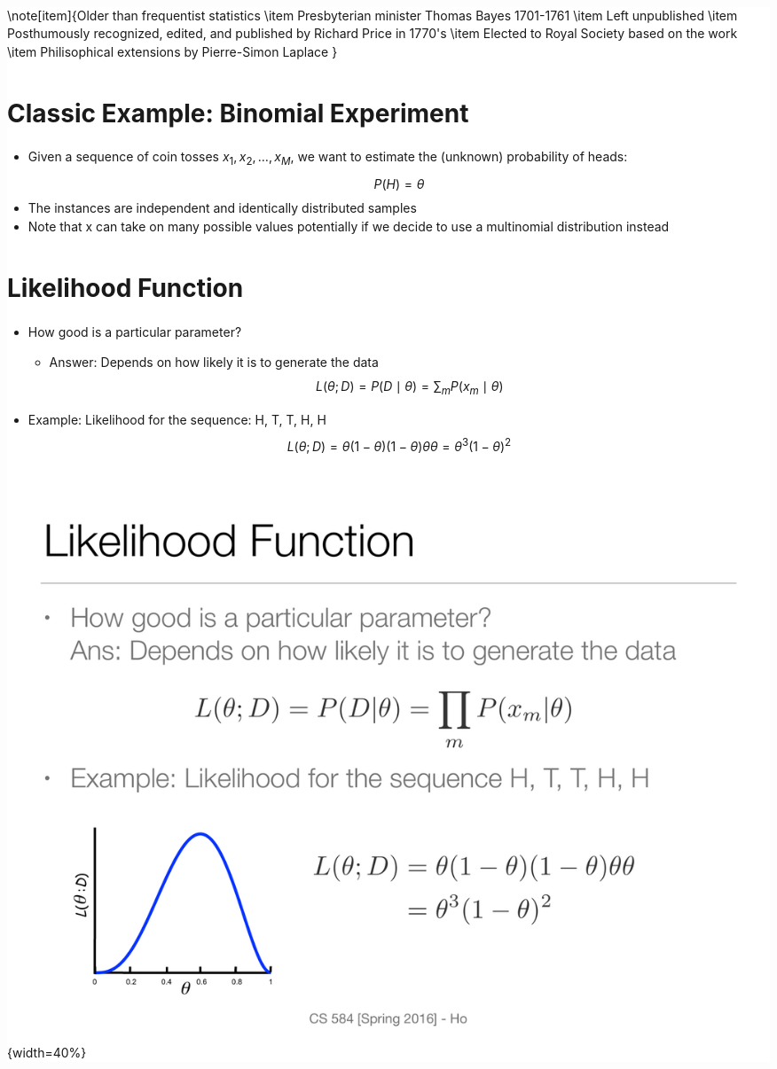 \note[item]{Older than frequentist statistics
\item Presbyterian minister Thomas Bayes 1701-1761
\item Left unpublished
\item Posthumously recognized, edited, and published by Richard Price in 1770's
\item Elected to Royal Society based on the work
\item Philisophical extensions by Pierre-Simon Laplace
}

# Classic Example: Binomial Experiment

- Given a sequence of coin tosses $x_1, x_2, \ldots, x_M$, we want to estimate the (unknown) probability of heads: $$P(H) = \theta$$
- The instances are independent and identically distributed samples
- Note that x can take on many possible values potentially if we decide to use a multinomial distribution instead

# Likelihood Function

- How good is a particular parameter? 
	- Answer: Depends on how likely it is to generate the data
$$L(\theta; D) = P(D\mid\theta) = \sum_m P(x_m \mid\theta)$$

- Example: Likelihood for the sequence: H, T, T, H, H
$$L(\theta; D) = \theta(1-\theta)(1-\theta)\theta\theta = \theta^3 (1-\theta)^2$$

![ ](./lectures/figs/lec5/ho5.pdf){width=40%}
